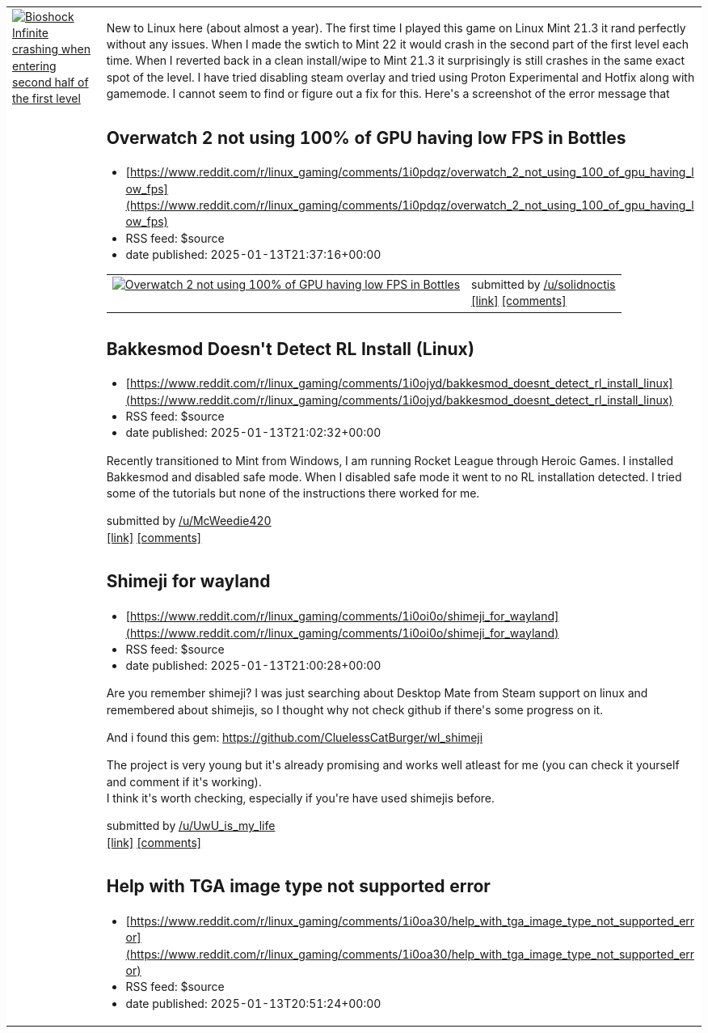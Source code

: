 <table> <tr><td> <a href="https://www.reddit.com/r/linux_gaming/comments/1i0q276/bioshock_infinite_crashing_when_entering_second/"> <img src="https://b.thumbs.redditmedia.com/nviqJnUyUp_qQui7uNKac6vhvItv9lhTRH1FkHwOdRs.jpg" alt="Bioshock Infinite crashing when entering second half of the first level" title="Bioshock Infinite crashing when entering second half of the first level" /> </a> </td><td> <div class="md"><p>New to Linux here (about almost a year). The first time I played this game on Linux Mint 21.3 it rand perfectly without any issues. When I made the swtich to Mint 22 it would crash in the second part of the first level each time. When I reverted back in a clean install/wipe to Mint 21.3 it surprisingly is still crashes in the same exact spot of the level. I have tried disabling steam overlay and tried using Proton Experimental and Hotfix along with gamemode. I cannot seem to find or figure out a fix for this. Here&#39;s a screenshot of the error message that

## Overwatch 2 not using 100% of GPU having low FPS in Bottles
 - [https://www.reddit.com/r/linux_gaming/comments/1i0pdqz/overwatch_2_not_using_100_of_gpu_having_low_fps](https://www.reddit.com/r/linux_gaming/comments/1i0pdqz/overwatch_2_not_using_100_of_gpu_having_low_fps)
 - RSS feed: $source
 - date published: 2025-01-13T21:37:16+00:00

<table> <tr><td> <a href="https://www.reddit.com/r/linux_gaming/comments/1i0pdqz/overwatch_2_not_using_100_of_gpu_having_low_fps/"> <img src="https://external-preview.redd.it/UpvGnfQPQNHIZezKzKwAb7a0qS0YTX5oZNHXmWrJpq4.jpg?width=640&amp;crop=smart&amp;auto=webp&amp;s=11af58151976832b720e19c943017ea10b05fde3" alt="Overwatch 2 not using 100% of GPU having low FPS in Bottles" title="Overwatch 2 not using 100% of GPU having low FPS in Bottles" /> </a> </td><td> &#32; submitted by &#32; <a href="https://www.reddit.com/user/solidnoctis"> /u/solidnoctis </a> <br/> <span><a href="/r/usebottles/comments/1i0ebky/overwatch_2_not_using_100_of_gpu_having_low_fps/">[link]</a></span> &#32; <span><a href="https://www.reddit.com/r/linux_gaming/comments/1i0pdqz/overwatch_2_not_using_100_of_gpu_having_low_fps/">[comments]</a></span> </td></tr></table>

## Bakkesmod Doesn't Detect RL Install (Linux)
 - [https://www.reddit.com/r/linux_gaming/comments/1i0ojyd/bakkesmod_doesnt_detect_rl_install_linux](https://www.reddit.com/r/linux_gaming/comments/1i0ojyd/bakkesmod_doesnt_detect_rl_install_linux)
 - RSS feed: $source
 - date published: 2025-01-13T21:02:32+00:00

<div class="md"><p>Recently transitioned to Mint from Windows, I am running Rocket League through Heroic Games. I installed Bakkesmod and disabled safe mode. When I disabled safe mode it went to no RL installation detected. I tried some of the tutorials but none of the instructions there worked for me.</p> </div> &#32; submitted by &#32; <a href="https://www.reddit.com/user/McWeedie420"> /u/McWeedie420 </a> <br/> <span><a href="https://www.reddit.com/r/linux_gaming/comments/1i0ojyd/bakkesmod_doesnt_detect_rl_install_linux/">[link]</a></span> &#32; <span><a href="https://www.reddit.com/r/linux_gaming/comments/1i0ojyd/bakkesmod_doesnt_detect_rl_install_linux/">[comments]</a></span>

## Shimeji for wayland
 - [https://www.reddit.com/r/linux_gaming/comments/1i0oi0o/shimeji_for_wayland](https://www.reddit.com/r/linux_gaming/comments/1i0oi0o/shimeji_for_wayland)
 - RSS feed: $source
 - date published: 2025-01-13T21:00:28+00:00

<div class="md"><p>Are you remember shimeji? I was just searching about Desktop Mate from Steam support on linux and remembered about shimejis, so I thought why not check github if there&#39;s some progress on it. </p> <p>And i found this gem: <a href="https://github.com/CluelessCatBurger/wl_shimeji">https://github.com/CluelessCatBurger/wl_shimeji</a></p> <p>The project is very young but it&#39;s already promising and works well atleast for me (you can check it yourself and comment if it&#39;s working).<br/> I think it&#39;s worth checking, especially if you&#39;re have used shimejis before.</p> </div> &#32; submitted by &#32; <a href="https://www.reddit.com/user/UwU_is_my_life"> /u/UwU_is_my_life </a> <br/> <span><a href="https://www.reddit.com/r/linux_gaming/comments/1i0oi0o/shimeji_for_wayland/">[link]</a></span> &#32; <span><a href="https://www.reddit.com/r/linux_gaming/comments/1i0oi0o/shimeji_for_wayland/">[comments]</a></span>

## Help with TGA image type not supported error
 - [https://www.reddit.com/r/linux_gaming/comments/1i0oa30/help_with_tga_image_type_not_supported_error](https://www.reddit.com/r/linux_gaming/comments/1i0oa30/help_with_tga_image_type_not_supported_error)
 - RSS feed: $source
 - date published: 2025-01-13T20:51:24+00:00
